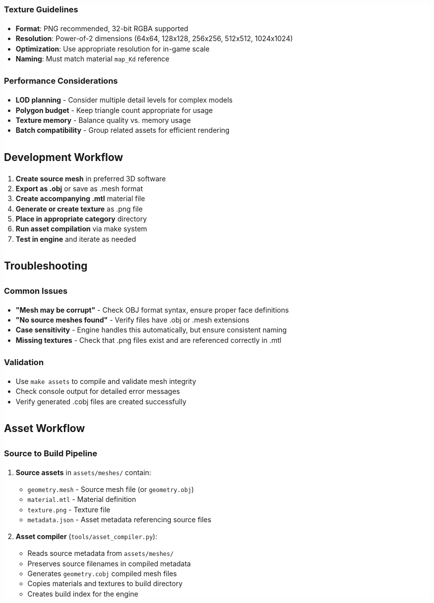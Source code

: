 ### Texture Guidelines
- **Format**: PNG recommended, 32-bit RGBA supported
- **Resolution**: Power-of-2 dimensions (64x64, 128x128, 256x256, 512x512, 1024x1024)
- **Optimization**: Use appropriate resolution for in-game scale
- **Naming**: Must match material `map_Kd` reference

### Performance Considerations
- **LOD planning** - Consider multiple detail levels for complex models
- **Polygon budget** - Keep triangle count appropriate for usage
- **Texture memory** - Balance quality vs. memory usage
- **Batch compatibility** - Group related assets for efficient rendering

## Development Workflow

1. **Create source mesh** in preferred 3D software
2. **Export as .obj** or save as .mesh format
3. **Create accompanying .mtl** material file
4. **Generate or create texture** as .png file
5. **Place in appropriate category** directory
6. **Run asset compilation** via make system
7. **Test in engine** and iterate as needed

## Troubleshooting

### Common Issues
- **"Mesh may be corrupt"** - Check OBJ format syntax, ensure proper face definitions
- **"No source meshes found"** - Verify files have .obj or .mesh extensions
- **Case sensitivity** - Engine handles this automatically, but ensure consistent naming
- **Missing textures** - Check that .png files exist and are referenced correctly in .mtl

### Validation
- Use `make assets` to compile and validate mesh integrity  
- Check console output for detailed error messages
- Verify generated .cobj files are created successfully

## Asset Workflow

### Source to Build Pipeline

1. **Source assets** in `assets/meshes/` contain:
   - `geometry.mesh` - Source mesh file (or `geometry.obj`)
   - `material.mtl` - Material definition
   - `texture.png` - Texture file  
   - `metadata.json` - Asset metadata referencing source files

2. **Asset compiler** (`tools/asset_compiler.py`):
   - Reads source metadata from `assets/meshes/`
   - Preserves source filenames in compiled metadata
   - Generates `geometry.cobj` compiled mesh files
   - Copies materials and textures to build directory
   - Creates build index for the engine
